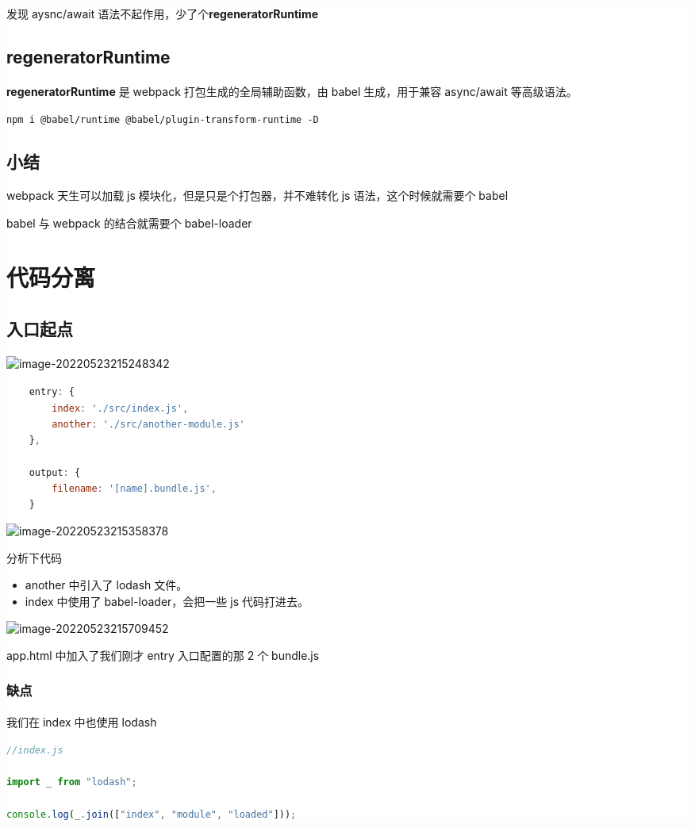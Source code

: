 发现 aysnc/await 语法不起作用，少了个**regeneratorRuntime**

## regeneratorRuntime

**regeneratorRuntime** 是 webpack 打包生成的全局辅助函数，由 babel 生成，用于兼容 async/await 等高级语法。

`npm i @babel/runtime @babel/plugin-transform-runtime -D`

## 小结

webpack 天生可以加载 js 模块化，但是只是个打包器，并不难转化 js 语法，这个时候就需要个 babel

babel 与 webpack 的结合就需要个 babel-loader

# 代码分离

## 入口起点

![image-20220523215248342](https://raw.githubusercontent.com/Hbisedm/my-blob-picGo/main/img/202205232152401.png)

```js
 	entry: {
        index: './src/index.js',
        another: './src/another-module.js'
    },

    output: {
        filename: '[name].bundle.js',
    }
```

![image-20220523215358378](https://raw.githubusercontent.com/Hbisedm/my-blob-picGo/main/img/202205232153431.png)

分析下代码

- another 中引入了 lodash 文件。
- index 中使用了 babel-loader，会把一些 js 代码打进去。

![image-20220523215709452](https://raw.githubusercontent.com/Hbisedm/my-blob-picGo/main/img/202205232157510.png)

app.html 中加入了我们刚才 entry 入口配置的那 2 个 bundle.js

### 缺点

我们在 index 中也使用 lodash

```js
//index.js

import _ from "lodash";

console.log(_.join(["index", "module", "loaded"]));
```
